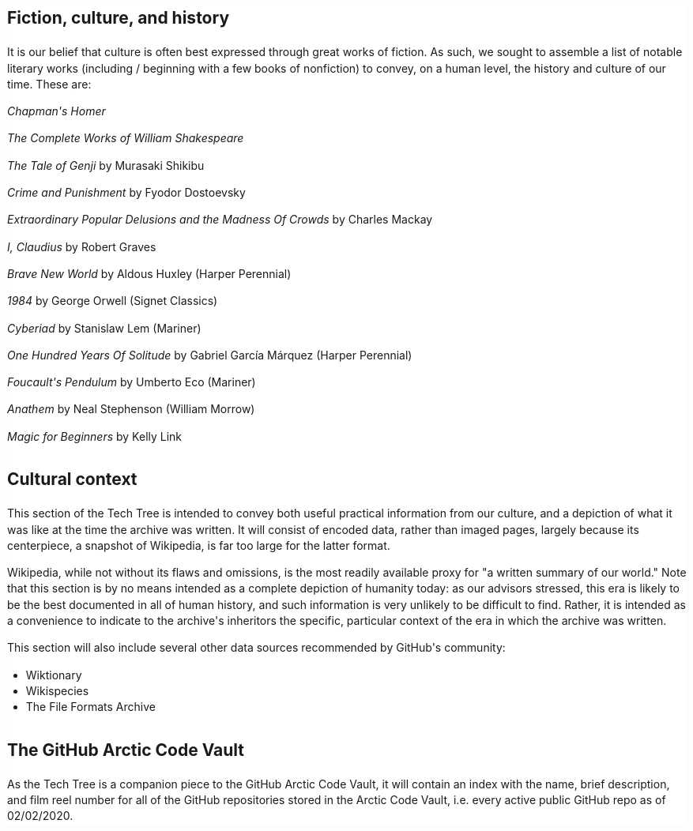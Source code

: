 ## Fiction, culture, and history

It is our belief that culture is often best expressed through great works of fiction. As such, we sought to assemble a list of notable literary works (including / beginning with a few books of nonfiction) to convey, on a human level, the history and culture of our time. These are:

_Chapman&#39;s Homer_

_The Complete Works of William Shakespeare_

_The Tale of Genji_ by Murasaki Shikibu

_Crime and Punishment_ by Fyodor Dostoevsky

_Extraordinary Popular Delusions and the Madness Of Crowds_ by Charles Mackay

_I, Claudius_ by Robert Graves

_Brave New World_ by Aldous Huxley (Harper Perennial)

_1984_ by George Orwell (Signet Classics)

_Cyberiad_ by Stanislaw Lem (Mariner)

_One Hundred Years Of Solitude_ by Gabriel García Márquez (Harper Perennial)

_Foucault&#39;s Pendulum_ by Umberto Eco (Mariner)

_Anathem_ by Neal Stephenson (William Morrow)

_Magic for Beginners_ by Kelly Link

## Cultural context

This section of the Tech Tree is intended to convey both useful practical information from our culture, and a depiction of what it was like at the time the archive was written. It will consist of encoded data, rather than imaged pages, largely because its centerpiece, a snapshot of Wikipedia, is far too large for the latter format.

Wikipedia, while not without its flaws and omissions, is the most readily available proxy for &quot;a written summary of our world.&quot; Note that this section is by no means intended as a complete depiction of humanity today: as our advisors stressed, this era is likely to be the best documented in all of human history, and such information is very unlikely to be difficult to find. Rather, it is intended as a convenience to indicate to the archive&#39;s inheritors the specific, particular context of the era in which the archive was written.

This section will also include several other data sources recommended by GitHub&#39;s community:

- Wiktionary
- Wikispecies
- The File Formats Archive

## The GitHub Arctic Code Vault

As the Tech Tree is a companion piece to the GitHub Arctic Code Vault, it will contain an index with the name, brief description, and film reel number for all of the GitHub repositories stored in the Arctic Code Vault, i.e. every active public GitHub repo as of 02/02/2020.
